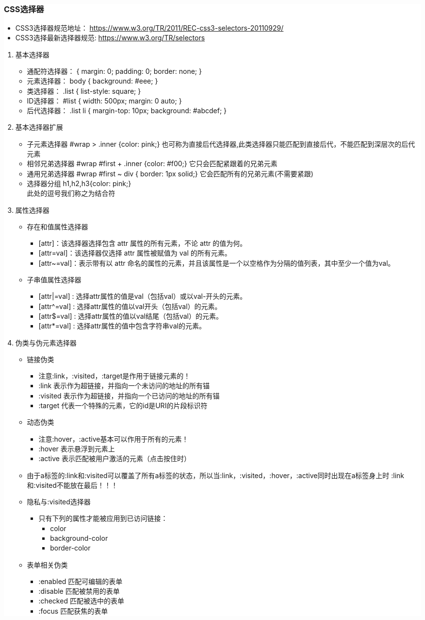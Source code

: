 ### CSS选择器
* CSS3选择器规范地址：	   https://www.w3.org/TR/2011/REC-css3-selectors-20110929/
* CSS3选择最新选择器规范:  https://www.w3.org/TR/selectors
1. 基本选择器
    * 通配符选择器：		 { margin: 0; padding: 0; border: none; }
	* 元素选择器：	body { background: #eee; }
	* 类选择器：		.list { list-style: square; }
	* ID选择器：		#list { width: 500px; margin: 0 auto; }
	* 后代选择器：		.list li { margin-top: 10px; background: #abcdef; }
		
	
2. 基本选择器扩展
	* 子元素选择器		#wrap > .inner {color: pink;}
					也可称为直接后代选择器,此类选择器只能匹配到直接后代，不能匹配到深层次的后代元素
	* 相邻兄弟选择器	#wrap #first + .inner {color: #f00;}
					它只会匹配紧跟着的兄弟元素
	* 通用兄弟选择器	#wrap #first ~ div { border: 1px solid;}
					它会匹配所有的兄弟元素(不需要紧跟)
	* 选择器分组		h1,h2,h3{color: pink;}  
					此处的逗号我们称之为结合符
	
	
3. 属性选择器
	* 存在和值属性选择器	
		* [attr]：该选择器选择包含 attr 属性的所有元素，不论 attr 的值为何。
		* [attr=val]：该选择器仅选择 attr 属性被赋值为 val 的所有元素。
		* [attr~=val]：表示带有以 attr 命名的属性的元素，并且该属性是一个以空格作为分隔的值列表，其中至少一个值为val。
		
	* 子串值属性选择器
		* [attr|=val] : 选择attr属性的值是val（包括val）或以val-开头的元素。
		* [attr^=val] : 选择attr属性的值以val开头（包括val）的元素。
		* [attr$=val] : 选择attr属性的值以val结尾（包括val）的元素。
		* [attr*=val] : 选择attr属性的值中包含字符串val的元素。
	
	
4. 伪类与伪元素选择器
	* 链接伪类		
	    * 注意:link，:visited，:target是作用于链接元素的！
		* :link		表示作为超链接，并指向一个未访问的地址的所有锚
		* :visited	表示作为超链接，并指向一个已访问的地址的所有锚
		* :target 	代表一个特殊的元素，它的id是URI的片段标识符
	* 动态伪类		
	    * 注意:hover，:active基本可以作用于所有的元素！
		* :hover		表示悬浮到元素上
		* :active		表示匹配被用户激活的元素（点击按住时）
				
	* 由于a标签的:link和:visited可以覆盖了所有a标签的状态，所以当:link，:visited，:hover，:active同时出现在a标签身上时 :link和:visited不能放在最后！！！
				
	* 隐私与:visited选择器
		* 只有下列的属性才能被应用到已访问链接：
		   * color
		   * background-color
		   * border-color
	* 表单相关伪类
		* :enabled	匹配可编辑的表单
		* :disable	匹配被禁用的表单
		* :checked	匹配被选中的表单
		* :focus		匹配获焦的表单
				